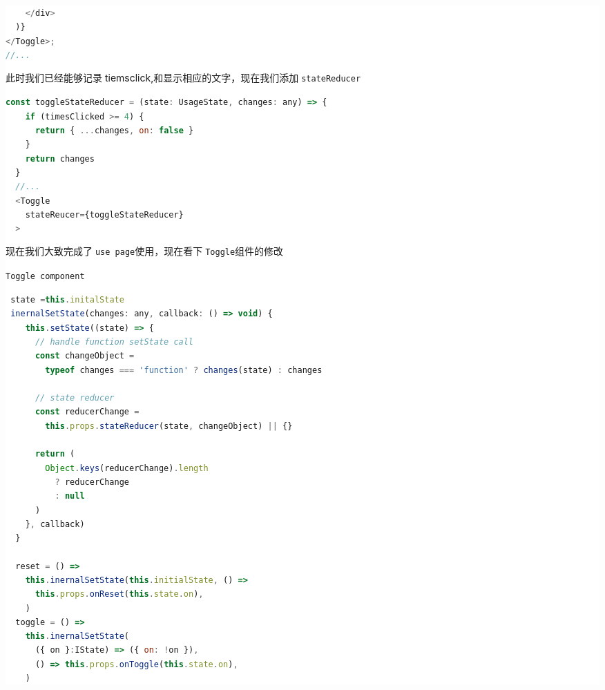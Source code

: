```js
    </div>
  )}
</Toggle>;
//...
```

此时我们已经能够记录 tiemsclick,和显示相应的文字，现在我们添加 `stateReducer`

```js
const toggleStateReducer = (state: UsageState, changes: any) => {
    if (timesClicked >= 4) {
      return { ...changes, on: false }
    }
    return changes
  }
  //...
  <Toggle
    stateReucer={toggleStateReducer}
  >
```

现在我们大致完成了 `use page`使用，现在看下 `Toggle`组件的修改

`Toggle component`

```js
 state =this.initalState
 inernalSetState(changes: any, callback: () => void) {
    this.setState((state) => {
      // handle function setState call
      const changeObject =
        typeof changes === 'function' ? changes(state) : changes

      // state reducer
      const reducerChange =
        this.props.stateReducer(state, changeObject) || {}

      return (
        Object.keys(reducerChange).length
          ? reducerChange
          : null
      )
    }, callback)
  }

  reset = () =>
    this.inernalSetState(this.initialState, () =>
      this.props.onReset(this.state.on),
    )
  toggle = () =>
    this.inernalSetState(
      ({ on }:IState) => ({ on: !on }),
      () => this.props.onToggle(this.state.on),
    )
```
